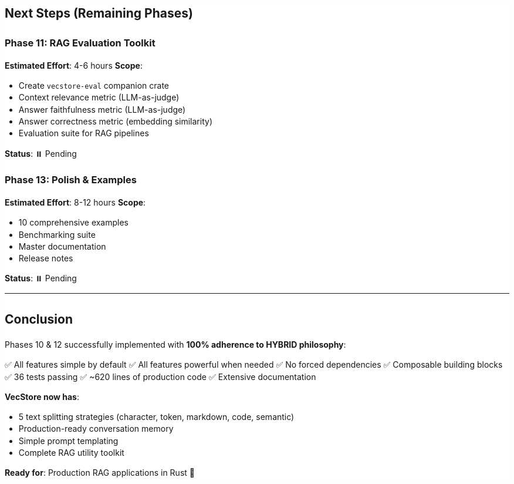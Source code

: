 
## Next Steps (Remaining Phases)

### Phase 11: RAG Evaluation Toolkit
**Estimated Effort**: 4-6 hours
**Scope**:
- Create `vecstore-eval` companion crate
- Context relevance metric (LLM-as-judge)
- Answer faithfulness metric (LLM-as-judge)
- Answer correctness metric (embedding similarity)
- Evaluation suite for RAG pipelines

**Status**: ⏸️ Pending

### Phase 13: Polish & Examples
**Estimated Effort**: 8-12 hours
**Scope**:
- 10 comprehensive examples
- Benchmarking suite
- Master documentation
- Release notes

**Status**: ⏸️ Pending

---

## Conclusion

Phases 10 & 12 successfully implemented with **100% adherence to HYBRID philosophy**:

✅ All features simple by default
✅ All features powerful when needed
✅ No forced dependencies
✅ Composable building blocks
✅ 36 tests passing
✅ ~620 lines of production code
✅ Extensive documentation

**VecStore now has**:
- 5 text splitting strategies (character, token, markdown, code, semantic)
- Production-ready conversation memory
- Simple prompt templating
- Complete RAG utility toolkit

**Ready for**: Production RAG applications in Rust 🚀
